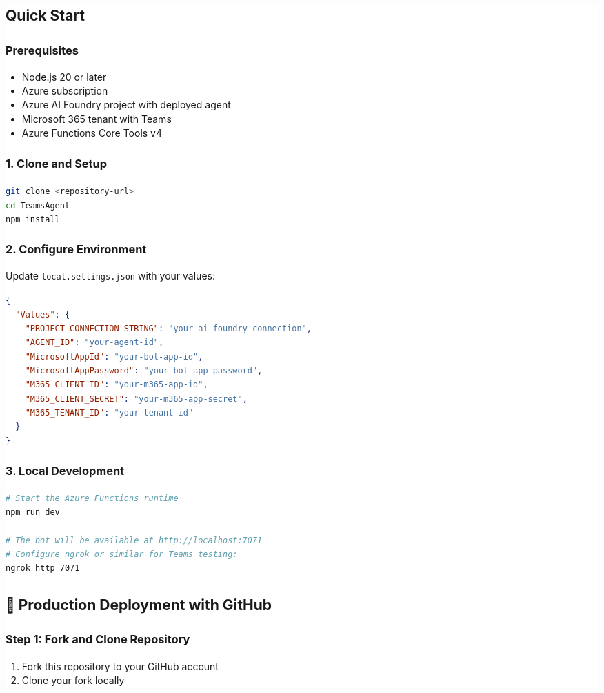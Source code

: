 ## Quick Start

### Prerequisites

- Node.js 20 or later
- Azure subscription
- Azure AI Foundry project with deployed agent
- Microsoft 365 tenant with Teams
- Azure Functions Core Tools v4

### 1. Clone and Setup

```bash
git clone <repository-url>
cd TeamsAgent
npm install
```

### 2. Configure Environment

Update `local.settings.json` with your values:

```json
{
  "Values": {
    "PROJECT_CONNECTION_STRING": "your-ai-foundry-connection",
    "AGENT_ID": "your-agent-id",
    "MicrosoftAppId": "your-bot-app-id",
    "MicrosoftAppPassword": "your-bot-app-password",
    "M365_CLIENT_ID": "your-m365-app-id",
    "M365_CLIENT_SECRET": "your-m365-app-secret",
    "M365_TENANT_ID": "your-tenant-id"
  }
}
```

### 3. Local Development

```bash
# Start the Azure Functions runtime
npm run dev

# The bot will be available at http://localhost:7071
# Configure ngrok or similar for Teams testing:
ngrok http 7071
```

## 🚀 Production Deployment with GitHub

### Step 1: Fork and Clone Repository
1. Fork this repository to your GitHub account
2. Clone your fork locally
